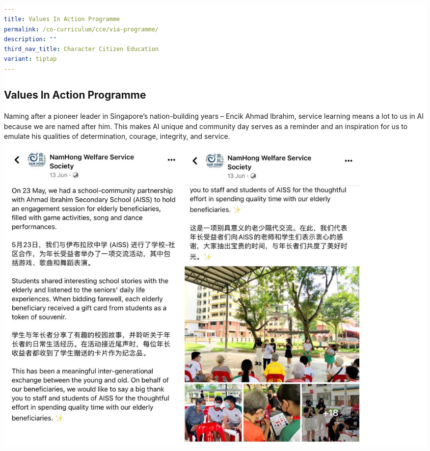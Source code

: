 ```yaml
---
title: Values In Action Programme
permalink: /co-curriculum/cce/via-programme/
description: ""
third_nav_title: Character Citizen Education
variant: tiptap
---
```

<h2>Values In Action Programme</h2>
<p>Naming after a pioneer leader in Singapore’s nation-building years – Encik
Ahmad Ibrahim, service learning means a lot to us in AI because we are
named after him. This makes AI unique and community day serves as a reminder
and an inspiration for us to emulate his qualities of determination, courage,
integrity, and service.</p>
<div class="isomer-image-wrapper">
<img style="width:85%" height="auto" width="100%" src="/images/via1.jpeg">
</div>
<div class="isomer-image-wrapper">